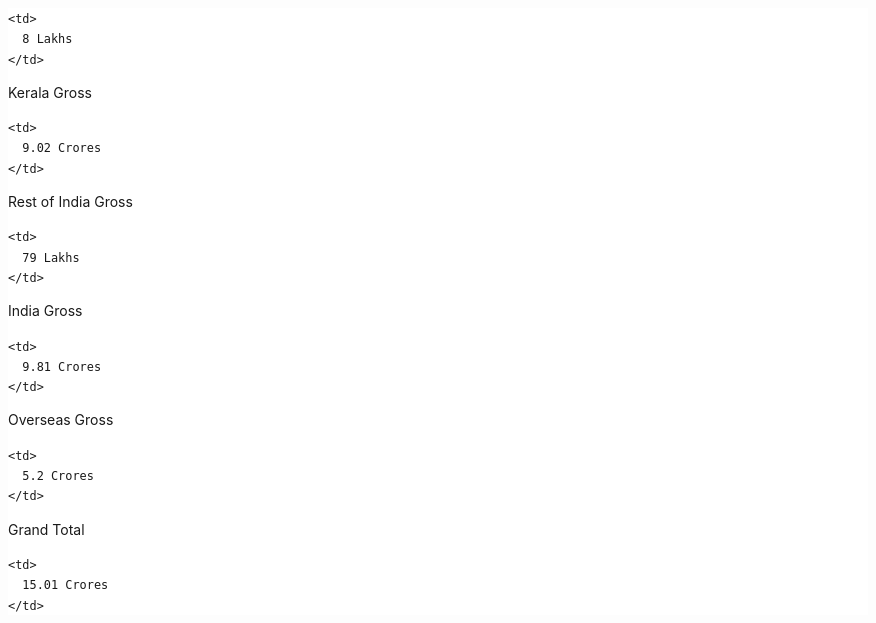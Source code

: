     <td>
      8 Lakhs
    </td>
  </tr>
  
  <tr>
    <td>
      Kerala Gross
    </td>
    
    <td>
      9.02 Crores
    </td>
  </tr>
  
  <tr>
    <td>
      Rest of India Gross
    </td>
    
    <td>
      79 Lakhs
    </td>
  </tr>
  
  <tr>
    <td>
      India Gross
    </td>
    
    <td>
      9.81 Crores
    </td>
  </tr>
  
  <tr>
    <td>
      Overseas Gross
    </td>
    
    <td>
      5.2 Crores
    </td>
  </tr>
  
  <tr>
    <td>
      Grand Total
    </td>
    
    <td>
      15.01 Crores
    </td>
  </tr>
</table>

